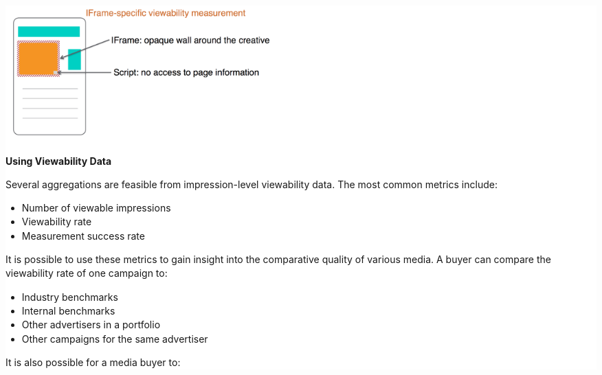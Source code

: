 <img src="media/77269358.jpg"
id="ID-00000d97__image_z5l_ywt_4wb" class="image" width="400" />

</div>

**Using Viewability Data**

Several aggregations are feasible from impression-level viewability
data. The most common metrics include:

<div class="p">

- Number of viewable impressions
- Viewability rate
- Measurement success rate

</div>

It is possible to use these metrics to gain insight into the comparative
quality of various media. A buyer can compare the viewability rate of
one campaign to:

<div class="p">

- Industry benchmarks
- Internal benchmarks
- Other advertisers in a portfolio
- Other campaigns for the same advertiser

</div>

It is also possible for a media buyer to:

<div class="p">
